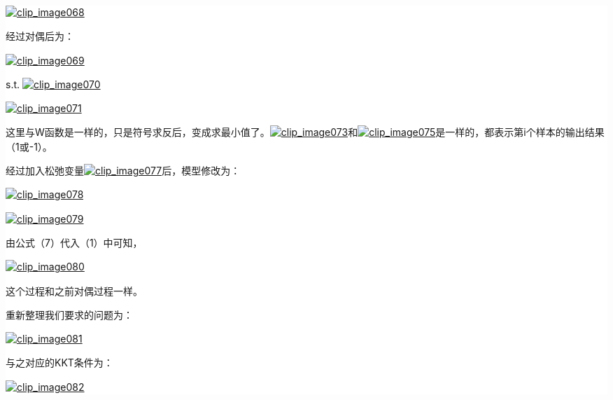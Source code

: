 <p><a href="http://images.cnblogs.com/cnblogs_com/jerrylead/201103/201103182043337373.png"><img style="background-image: none; margin: 0px; padding-left: 0px; padding-right: 0px; display: inline; padding-top: 0px; border: 0px;" title="clip_image068" alt="clip_image068" src="http://images.cnblogs.com/cnblogs_com/jerrylead/201103/201103182043338976.png" border="0" height="53" width="534"></a> </p>
<p>经过对偶后为： </p>
<p><a href="http://images.cnblogs.com/cnblogs_com/jerrylead/201103/201103182043347307.png"><img style="background-image: none; margin: 0px; padding-left: 0px; padding-right: 0px; display: inline; padding-top: 0px; border: 0px;" title="clip_image069" alt="clip_image069" src="http://images.cnblogs.com/cnblogs_com/jerrylead/201103/201103182043347274.png" border="0" height="55" width="371"></a> </p>
<p>s.t. <a href="http://images.cnblogs.com/cnblogs_com/jerrylead/201103/201103182043346925.png"><img style="background-image: none; margin: 0px; padding-left: 0px; padding-right: 0px; display: inline; padding-top: 0px; border: 0px;" title="clip_image070" alt="clip_image070" src="http://images.cnblogs.com/cnblogs_com/jerrylead/201103/201103182043349400.png" border="0" height="29" width="109"></a> </p>
<p><a href="http://images.cnblogs.com/cnblogs_com/jerrylead/201103/201103182043353827.png"><img style="background-image: none; margin: 0px; padding-left: 0px; padding-right: 0px; display: inline; padding-top: 0px; border: 0px;" title="clip_image071" alt="clip_image071" src="http://images.cnblogs.com/cnblogs_com/jerrylead/201103/201103182043356303.png" border="0" height="58" width="107"></a> </p>
<p>这里与W函数是一样的，只是符号求反后，变成求最小值了。<a href="http://images.cnblogs.com/cnblogs_com/jerrylead/201103/201103182043357142.png"><img style="background-image: none; margin: 0px; padding-left: 0px; padding-right: 0px; display: inline; padding-top: 0px; border: 0px;" title="clip_image073" alt="clip_image073" src="http://images.cnblogs.com/cnblogs_com/jerrylead/201103/201103182043363728.png" border="0" height="21" width="11"></a>和<a href="http://images.cnblogs.com/cnblogs_com/jerrylead/201103/201103182043365091.png"><img style="background-image: none; margin: 0px; padding-left: 0px; padding-right: 0px; display: inline; padding-top: 0px; border: 0px;" title="clip_image075" alt="clip_image075" src="http://images.cnblogs.com/cnblogs_com/jerrylead/201103/201103182043361677.png" border="0" height="21" width="20"></a>是一样的，都表示第i个样本的输出结果（1或-1）。 </p>
<p>经过加入松弛变量<a href="http://images.cnblogs.com/cnblogs_com/jerrylead/201103/201103182043373040.png"><img style="background-image: none; margin: 0px; padding-left: 0px; padding-right: 0px; display: inline; padding-top: 0px; border: 0px;" title="clip_image077" alt="clip_image077" src="http://images.cnblogs.com/cnblogs_com/jerrylead/201103/201103182043371578.png" border="0" height="21" width="11"></a>后，模型修改为： </p>
<p><a href="http://images.cnblogs.com/cnblogs_com/jerrylead/201103/201103182043389909.png"><img style="background-image: none; margin: 0px; padding-left: 0px; padding-right: 0px; display: inline; padding-top: 0px; border: 0px;" title="clip_image078" alt="clip_image078" src="http://images.cnblogs.com/cnblogs_com/jerrylead/201103/201103182043383464.png" border="0" height="54" width="555"></a> </p>
<p><a href="http://images.cnblogs.com/cnblogs_com/jerrylead/201103/201103182043384303.png"><img style="background-image: none; margin: 0px; padding-left: 0px; padding-right: 0px; display: inline; padding-top: 0px; border: 0px;" title="clip_image079" alt="clip_image079" src="http://images.cnblogs.com/cnblogs_com/jerrylead/201103/20110318204339366.png" border="0" height="38" width="398"></a> </p>
<p>由公式（7）代入（1）中可知， </p>
<p><a href="http://images.cnblogs.com/cnblogs_com/jerrylead/201103/201103182043396430.png"><img style="background-image: none; margin: 0px; padding-left: 0px; padding-right: 0px; display: inline; padding-top: 0px; border: 0px;" title="clip_image080" alt="clip_image080" src="http://images.cnblogs.com/cnblogs_com/jerrylead/201103/20110318204339857.png" border="0" height="56" width="444"></a> </p>
<p>这个过程和之前对偶过程一样。 </p>
<p>重新整理我们要求的问题为： </p>
<p><a href="http://images.cnblogs.com/cnblogs_com/jerrylead/201103/201103182043405218.png"><img style="background-image: none; margin: 0px; padding-left: 0px; padding-right: 0px; display: inline; padding-top: 0px; border: 0px;" title="clip_image081" alt="clip_image081" src="http://images.cnblogs.com/cnblogs_com/jerrylead/201103/201103182043419056.png" border="0" height="141" width="538"></a> </p>
<p>与之对应的KKT条件为： </p>
<p><a href="http://images.cnblogs.com/cnblogs_com/jerrylead/201103/201103182043412611.png"><img style="background-image: none; margin: 0px; padding-left: 0px; padding-right: 0px; display: inline; padding-top: 0px; border: 0px;" title="clip_image082" alt="clip_image082" src="http://images.cnblogs.com/cnblogs_com/jerrylead/201103/201103182043416166.png" border="0" height="85" width="439"></a> </p>